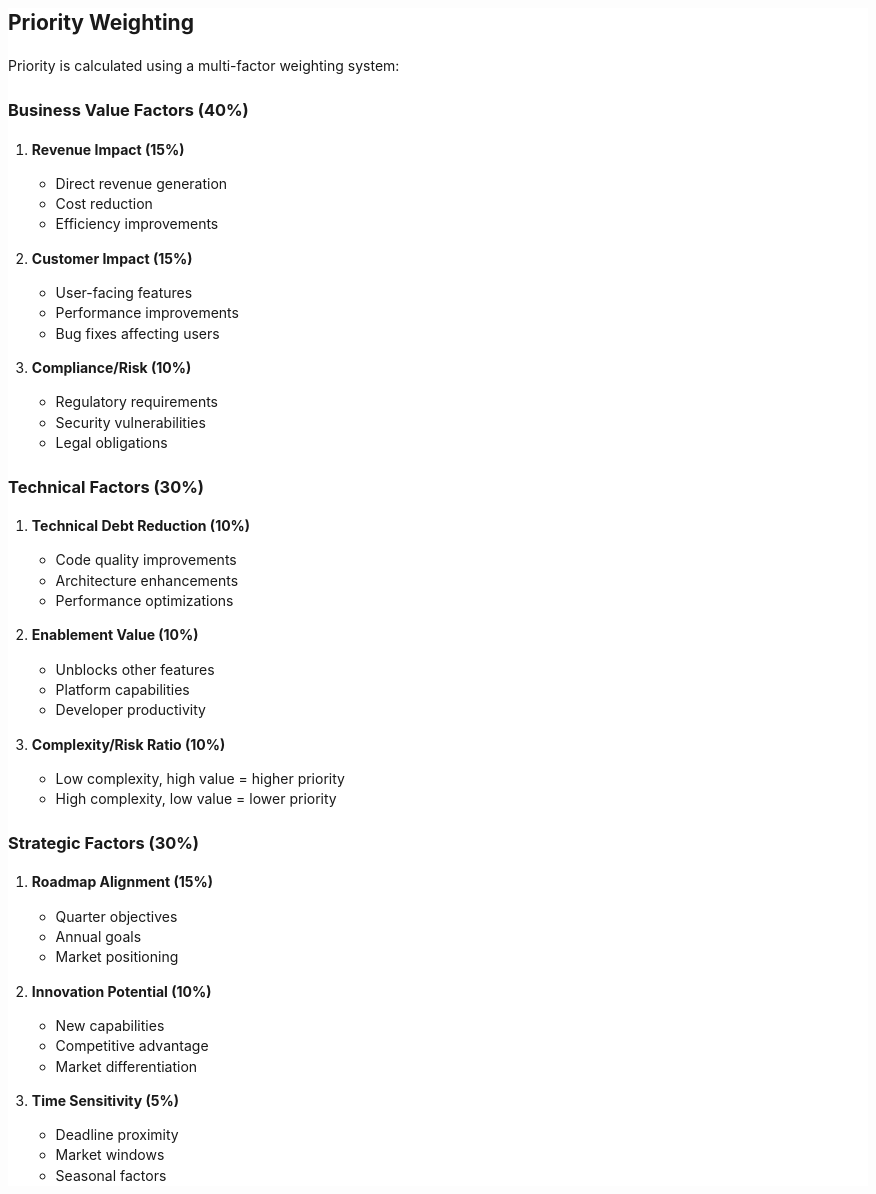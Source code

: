## Priority Weighting

Priority is calculated using a multi-factor weighting system:

### Business Value Factors (40%)

1. **Revenue Impact (15%)**
   - Direct revenue generation
   - Cost reduction
   - Efficiency improvements

2. **Customer Impact (15%)**
   - User-facing features
   - Performance improvements
   - Bug fixes affecting users

3. **Compliance/Risk (10%)**
   - Regulatory requirements
   - Security vulnerabilities
   - Legal obligations

### Technical Factors (30%)

1. **Technical Debt Reduction (10%)**
   - Code quality improvements
   - Architecture enhancements
   - Performance optimizations

2. **Enablement Value (10%)**
   - Unblocks other features
   - Platform capabilities
   - Developer productivity

3. **Complexity/Risk Ratio (10%)**
   - Low complexity, high value = higher priority
   - High complexity, low value = lower priority

### Strategic Factors (30%)

1. **Roadmap Alignment (15%)**
   - Quarter objectives
   - Annual goals
   - Market positioning

2. **Innovation Potential (10%)**
   - New capabilities
   - Competitive advantage
   - Market differentiation

3. **Time Sensitivity (5%)**
   - Deadline proximity
   - Market windows
   - Seasonal factors
